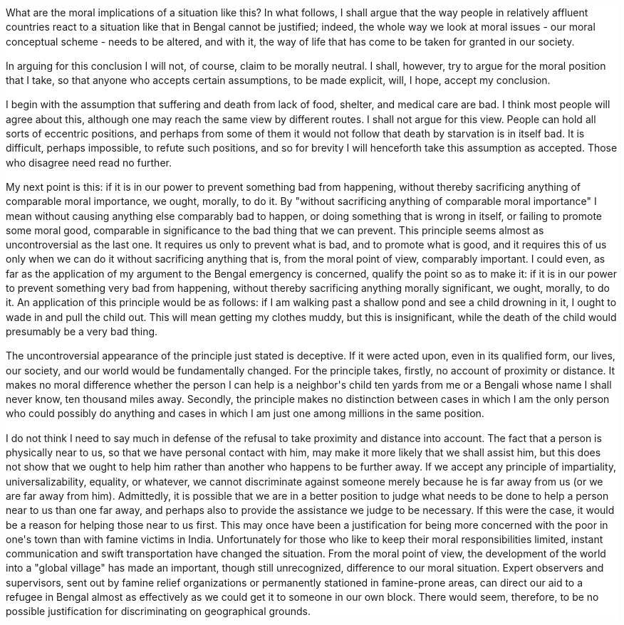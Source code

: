 What are the moral implications of a situation like this? In what follows, I shall argue that the way people in relatively affluent countries react to a situation like that in Bengal cannot be justified; indeed, the whole way we look at moral issues - our moral conceptual scheme - needs to be altered, and with it, the way of life that has come to be taken for granted in our society.

In arguing for this conclusion I will not, of course, claim to be morally neutral. I shall, however, try to argue for the moral position that I take, so that anyone who accepts certain assumptions, to be made explicit, will, I hope, accept my conclusion.

I begin with the assumption that suffering and death from lack of food, shelter, and medical care are bad. I think most people will agree about this, although one may reach the same view by different routes. I shall not argue for this view. People can hold all sorts of eccentric positions, and perhaps from some of them it would not follow that death by starvation is in itself bad. It is difficult, perhaps impossible, to refute such positions, and so for brevity I will henceforth take this assumption as accepted. Those who disagree need read no further.

My next point is this: if it is in our power to prevent something bad from happening, without thereby sacrificing anything of comparable moral importance, we ought, morally, to do it. By "without sacrificing anything of comparable moral importance" I mean without causing anything else comparably bad to happen, or doing something that is wrong in itself, or failing to promote some moral good, comparable in significance to the bad thing that we can prevent. This principle seems almost as uncontroversial as the last one. It requires us only to prevent what is bad, and to promote what is good, and it requires this of us only when we can do it without sacrificing anything that is, from the moral point of view, comparably important. I could even, as far as the application of my argument to the Bengal emergency is concerned, qualify the point so as to make it: if it is in our power to prevent something very bad from happening, without thereby sacrificing anything morally significant, we ought, morally, to do it. An application of this principle would be as follows: if I am walking past a shallow pond and see a child drowning in it, I ought to wade in and pull the child out. This will mean getting my clothes muddy, but this is insignificant, while the death of the child would presumably be a very bad thing.

The uncontroversial appearance of the principle just stated is deceptive. If it were acted upon, even in its qualified form, our lives, our society, and our world would be fundamentally changed. For the principle takes, firstly, no account of proximity or distance. It makes no moral difference whether the person I can help is a neighbor's child ten yards from me or a Bengali whose name I shall never know, ten thousand miles away. Secondly, the principle makes no distinction between cases in which I am the only person who could possibly do anything and cases in which I am just one among millions in the same position.

I do not think I need to say much in defense of the refusal to take proximity and distance into account. The fact that a person is physically near to us, so that we have personal contact with him, may make it more likely that we shall assist him, but this does not show that we ought to help him rather than another who happens to be further away. If we accept any principle of impartiality, universalizability, equality, or whatever, we cannot discriminate against someone merely because he is far away from us (or we are far away from him). Admittedly, it is possible that we are in a better position to judge what needs to be done to help a person near to us than one far away, and perhaps also to provide the assistance we judge to be necessary. If this were the case, it would be a reason for helping those near to us first. This may once have been a justification for being more concerned with the poor in one's town than with famine victims in India. Unfortunately for those who like to keep their moral responsibilities limited, instant communication and swift transportation have changed the situation. From the moral point of view, the development of the world into a "global village" has made an important, though still unrecognized, difference to our moral situation. Expert observers and supervisors, sent out by famine relief organizations or permanently stationed in famine-prone areas, can direct our aid to a refugee in Bengal almost as effectively as we could get it to someone in our own block. There would seem, therefore, to be no possible justification for discriminating on geographical grounds.
